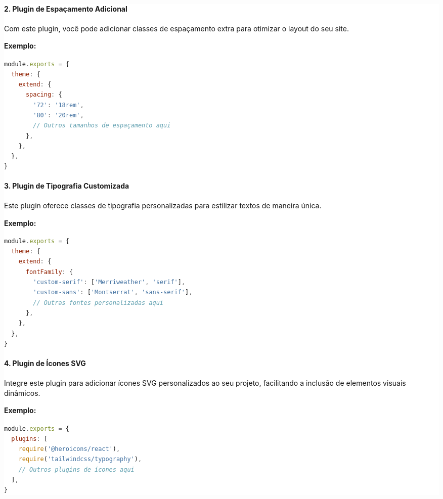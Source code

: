 #### 2. Plugin de Espaçamento Adicional

Com este plugin, você pode adicionar classes de espaçamento extra para otimizar o layout do seu site.

**Exemplo:**
```javascript
module.exports = {
  theme: {
    extend: {
      spacing: {
        '72': '18rem',
        '80': '20rem',
        // Outros tamanhos de espaçamento aqui
      },
    },
  },
}
```

#### 3. Plugin de Tipografia Customizada

Este plugin oferece classes de tipografia personalizadas para estilizar textos de maneira única.

**Exemplo:**
```javascript
module.exports = {
  theme: {
    extend: {
      fontFamily: {
        'custom-serif': ['Merriweather', 'serif'],
        'custom-sans': ['Montserrat', 'sans-serif'],
        // Outras fontes personalizadas aqui
      },
    },
  },
}
```

#### 4. Plugin de Ícones SVG

Integre este plugin para adicionar ícones SVG personalizados ao seu projeto, facilitando a inclusão de elementos visuais dinâmicos.

**Exemplo:**
```javascript
module.exports = {
  plugins: [
    require('@heroicons/react'),
    require('tailwindcss/typography'),
    // Outros plugins de ícones aqui
  ],
}
```

